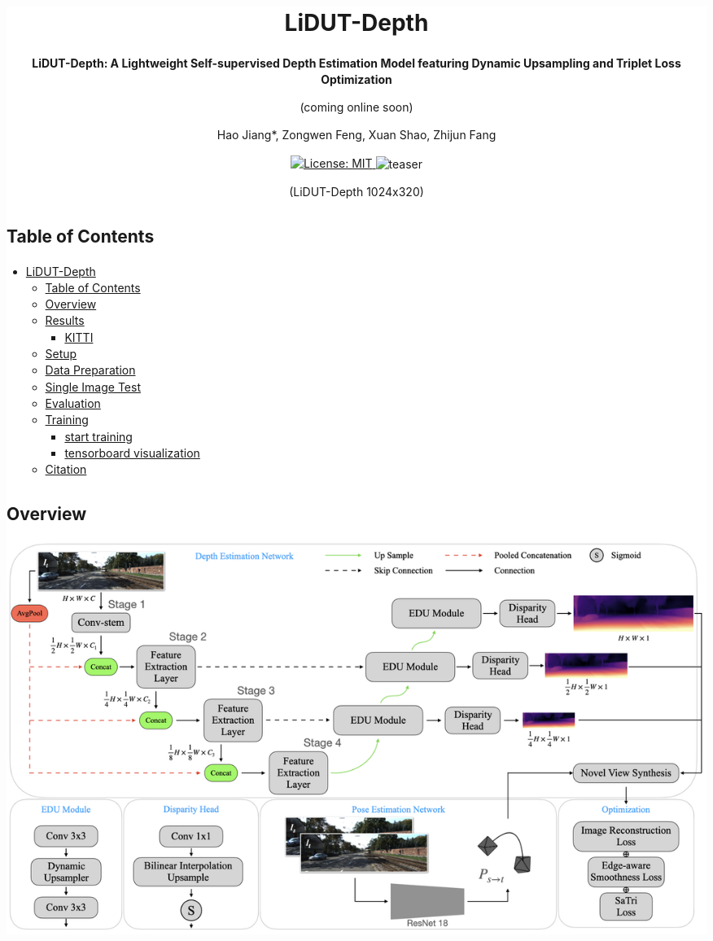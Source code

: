 <div id="top" align="center">
  
# LiDUT-Depth 
**LiDUT-Depth: A Lightweight Self-supervised Depth Estimation Model featuring Dynamic Upsampling and Triplet Loss Optimization**

(coming online soon)
  
  Hao Jiang*, Zongwen Feng, Xuan Shao, Zhijun Fang
  
<a href="#license">
  <img alt="License: MIT" src="https://img.shields.io/badge/license-MIT-blue.svg"/>
</a>  

<img src="./assets/teaser.gif" width="100%" alt="teaser" align=center />

(LiDUT-Depth 1024x320) 
  
</div>


## Table of Contents
- [LiDUT-Depth](#lidut-depth)
  - [Table of Contents](#table-of-contents)
  - [Overview](#overview)
  - [Results](#results)
    - [KITTI](#kitti)
  - [Setup](#setup)
  - [Data Preparation](#data-preparation)
  - [Single Image Test](#single-image-test)
  - [Evaluation](#evaluation)
  - [Training](#training)
      - [start training](#start-training)
      - [tensorboard visualization](#tensorboard-visualization)
  - [Citation](#citation)


## Overview
<img src="./assets/arch.png" width="100%" alt="overview" align=center />